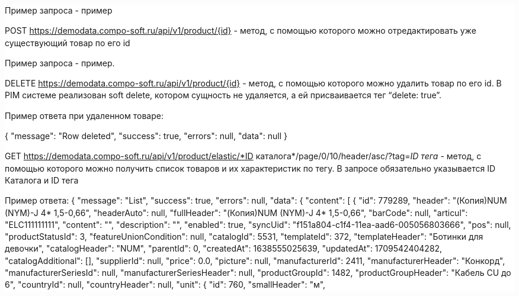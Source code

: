 Пример запроса - пример

POST https://demodata.compo-soft.ru/api/v1/product/{id} - метод, с помощью которого можно отредактировать уже существующий товар по его id

Пример запроса - пример.

DELETE https://demodata.compo-soft.ru/api/v1/product/{id} - метод, с помощью которого можно удалить товар по его id. В PIM системе реализован soft delete, котором сущность не удаляется, а ей присваивается тег “delete: true”. 

Пример ответа при удаленном товаре: 

{
    "message": "Row deleted",
    "success": true,
    "errors": null,
    "data": null
}

GET https://demodata.compo-soft.ru/api/v1/product/elastic/*ID каталога*/page/0/10/header/asc/?tag=*ID тега* - метод, с помощью которого можно получить список товаров и их характеристик по тегу. В запросе обязательно указывается ID Каталога и ID тега

Пример ответа:
{
    "message": "List",
    "success": true,
    "errors": null,
    "data": {
        "content": [
            {
                "id": 779289,
                "header": "(Копия)NUM (NYM)-J   4* 1,5-0,66",
                "headerAuto": null,
                "fullHeader": "(Копия)NUM (NYM)-J   4* 1,5-0,66",
                "barCode": null,
                "articul": "ELC111111111",
                "content": "",
                "description": "",
                "enabled": true,
                "syncUid": "f151a804-c1f4-11ea-aad6-005056803666",
                "pos": null,
                "productStatusId": 3,
                "featureUnionCondition": null,
                "catalogId": 5531,
                "templateId": 372,
                "templateHeader": "Ботинки для девочки",
                "catalogHeader": "NUM",
                "parentId": 0,
                "createdAt": 1638555025639,
                "updatedAt": 1709542404282,
                "catalogAdditional": [],
                "supplierId": null,
                "price": 0.0,
                "picture": null,
                "manufacturerId": 2411,
                "manufacturerHeader": "Конкорд",
                "manufacturerSeriesId": null,
                "manufacturerSeriesHeader": null,
                "productGroupId": 1482,
                "productGroupHeader": "Кабель CU до 6",
                "countryId": null,
                "countryHeader": null,
                "unit": {
                    "id": 760,
                    "smallHeader": "м",